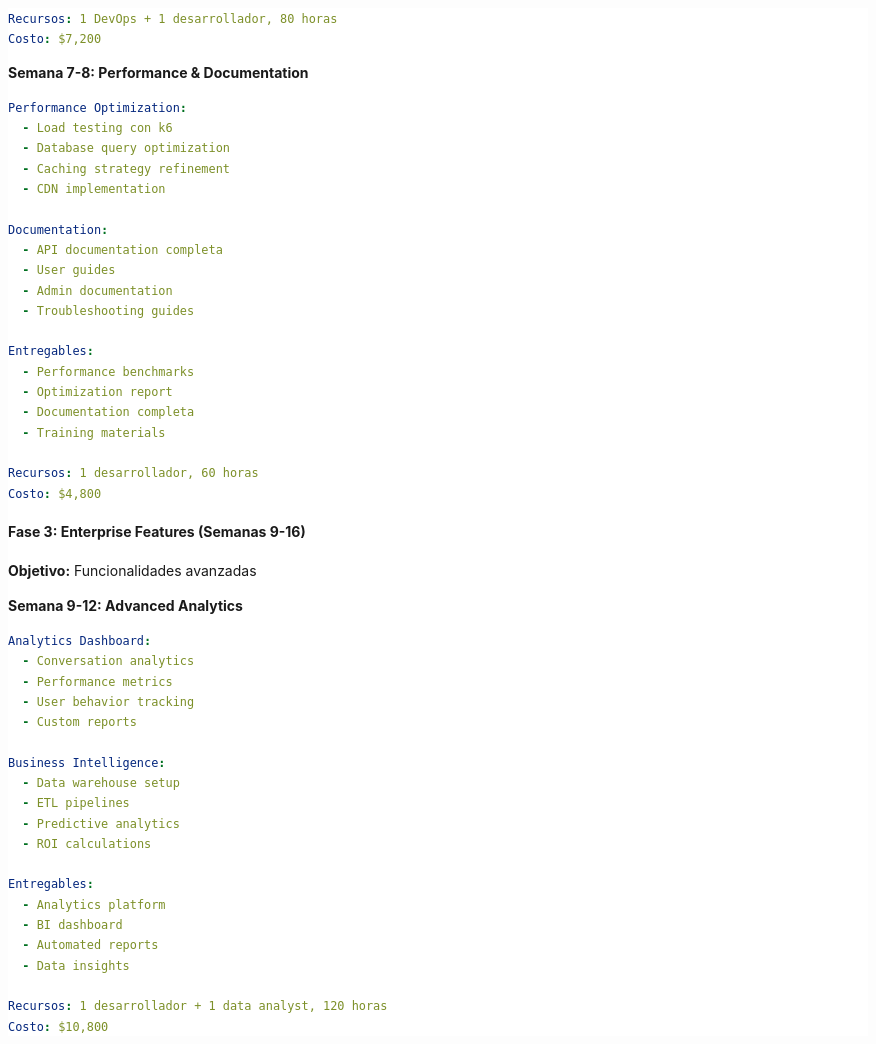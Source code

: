 ```yaml
Recursos: 1 DevOps + 1 desarrollador, 80 horas
Costo: $7,200
```

**Semana 7-8: Performance & Documentation**
```yaml
Performance Optimization:
  - Load testing con k6
  - Database query optimization
  - Caching strategy refinement
  - CDN implementation

Documentation:
  - API documentation completa
  - User guides
  - Admin documentation
  - Troubleshooting guides

Entregables:
  - Performance benchmarks
  - Optimization report
  - Documentation completa
  - Training materials

Recursos: 1 desarrollador, 60 horas
Costo: $4,800
```

#### Fase 3: Enterprise Features (Semanas 9-16)
**Objetivo:** Funcionalidades avanzadas

**Semana 9-12: Advanced Analytics**
```yaml
Analytics Dashboard:
  - Conversation analytics
  - Performance metrics
  - User behavior tracking
  - Custom reports

Business Intelligence:
  - Data warehouse setup
  - ETL pipelines
  - Predictive analytics
  - ROI calculations

Entregables:
  - Analytics platform
  - BI dashboard
  - Automated reports
  - Data insights

Recursos: 1 desarrollador + 1 data analyst, 120 horas
Costo: $10,800
```
